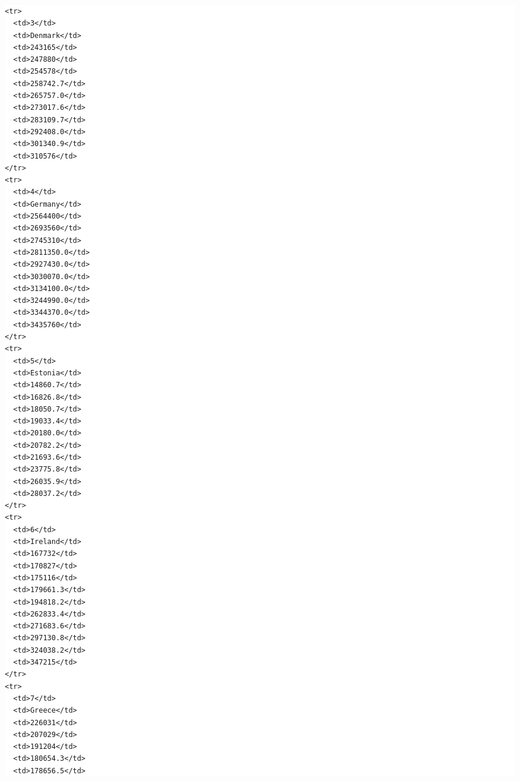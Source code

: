     <tr>
      <td>3</td>
      <td>Denmark</td>
      <td>243165</td>
      <td>247880</td>
      <td>254578</td>
      <td>258742.7</td>
      <td>265757.0</td>
      <td>273017.6</td>
      <td>283109.7</td>
      <td>292408.0</td>
      <td>301340.9</td>
      <td>310576</td>
    </tr>
    <tr>
      <td>4</td>
      <td>Germany</td>
      <td>2564400</td>
      <td>2693560</td>
      <td>2745310</td>
      <td>2811350.0</td>
      <td>2927430.0</td>
      <td>3030070.0</td>
      <td>3134100.0</td>
      <td>3244990.0</td>
      <td>3344370.0</td>
      <td>3435760</td>
    </tr>
    <tr>
      <td>5</td>
      <td>Estonia</td>
      <td>14860.7</td>
      <td>16826.8</td>
      <td>18050.7</td>
      <td>19033.4</td>
      <td>20180.0</td>
      <td>20782.2</td>
      <td>21693.6</td>
      <td>23775.8</td>
      <td>26035.9</td>
      <td>28037.2</td>
    </tr>
    <tr>
      <td>6</td>
      <td>Ireland</td>
      <td>167732</td>
      <td>170827</td>
      <td>175116</td>
      <td>179661.3</td>
      <td>194818.2</td>
      <td>262833.4</td>
      <td>271683.6</td>
      <td>297130.8</td>
      <td>324038.2</td>
      <td>347215</td>
    </tr>
    <tr>
      <td>7</td>
      <td>Greece</td>
      <td>226031</td>
      <td>207029</td>
      <td>191204</td>
      <td>180654.3</td>
      <td>178656.5</td>